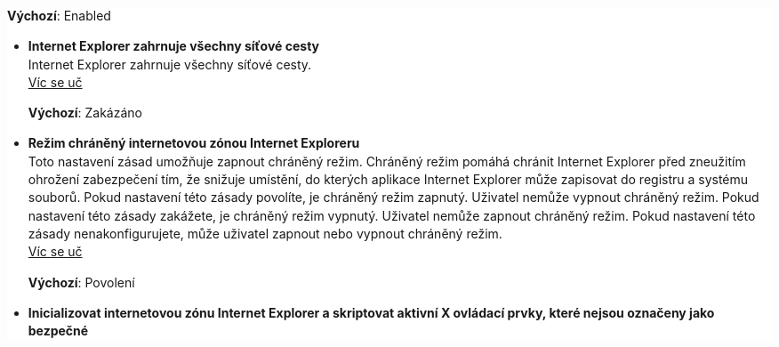  **Výchozí**: Enabled  
  
- **Internet Explorer zahrnuje všechny síťové cesty**  
  Internet Explorer zahrnuje všechny síťové cesty.  
  [Víc se uč](https://go.microsoft.com/fwlink/?linkid=2067090)  
  
  **Výchozí**: Zakázáno 
  
- **Režim chráněný internetovou zónou Internet Exploreru**  
  Toto nastavení zásad umožňuje zapnout chráněný režim. Chráněný režim pomáhá chránit Internet Explorer před zneužitím ohrožení zabezpečení tím, že snižuje umístění, do kterých aplikace Internet Explorer může zapisovat do registru a systému souborů. Pokud nastavení této zásady povolíte, je chráněný režim zapnutý. Uživatel nemůže vypnout chráněný režim. Pokud nastavení této zásady zakážete, je chráněný režim vypnutý. Uživatel nemůže zapnout chráněný režim. Pokud nastavení této zásady nenakonfigurujete, může uživatel zapnout nebo vypnout chráněný režim.  
  [Víc se uč](https://go.microsoft.com/fwlink/?linkid=2067171)  
  
  **Výchozí**: Povolení 
  
- **Inicializovat internetovou zónu Internet Explorer a skriptovat aktivní X ovládací prvky, které nejsou označeny jako bezpečné**  
